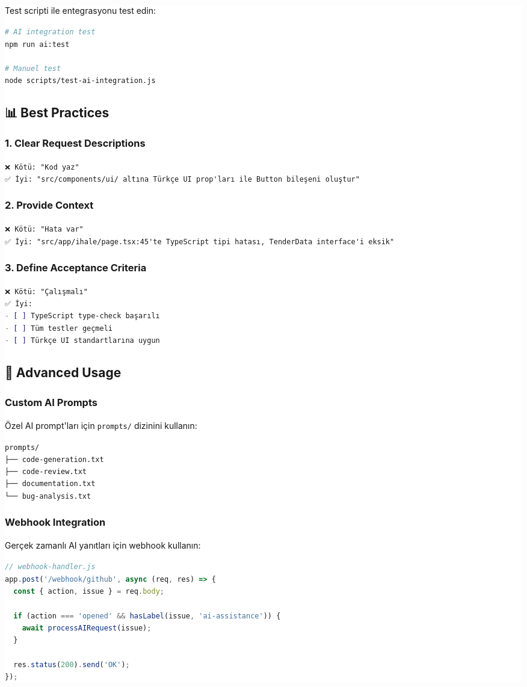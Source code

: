 Test scripti ile entegrasyonu test edin:

```bash
# AI integration test
npm run ai:test

# Manuel test
node scripts/test-ai-integration.js
```

## 📊 Best Practices

### 1. Clear Request Descriptions
```markdown
❌ Kötü: "Kod yaz"
✅ İyi: "src/components/ui/ altına Türkçe UI prop'ları ile Button bileşeni oluştur"
```

### 2. Provide Context
```markdown
❌ Kötü: "Hata var"
✅ İyi: "src/app/ihale/page.tsx:45'te TypeScript tipi hatası, TenderData interface'i eksik"
```

### 3. Define Acceptance Criteria
```markdown
❌ Kötü: "Çalışmalı"
✅ İyi:
- [ ] TypeScript type-check başarılı
- [ ] Tüm testler geçmeli
- [ ] Türkçe UI standartlarına uygun
```

## 🚀 Advanced Usage

### Custom AI Prompts

Özel AI prompt'ları için `prompts/` dizinini kullanın:

```
prompts/
├── code-generation.txt
├── code-review.txt
├── documentation.txt
└── bug-analysis.txt
```

### Webhook Integration

Gerçek zamanlı AI yanıtları için webhook kullanın:

```javascript
// webhook-handler.js
app.post('/webhook/github', async (req, res) => {
  const { action, issue } = req.body;
  
  if (action === 'opened' && hasLabel(issue, 'ai-assistance')) {
    await processAIRequest(issue);
  }
  
  res.status(200).send('OK');
});
```

